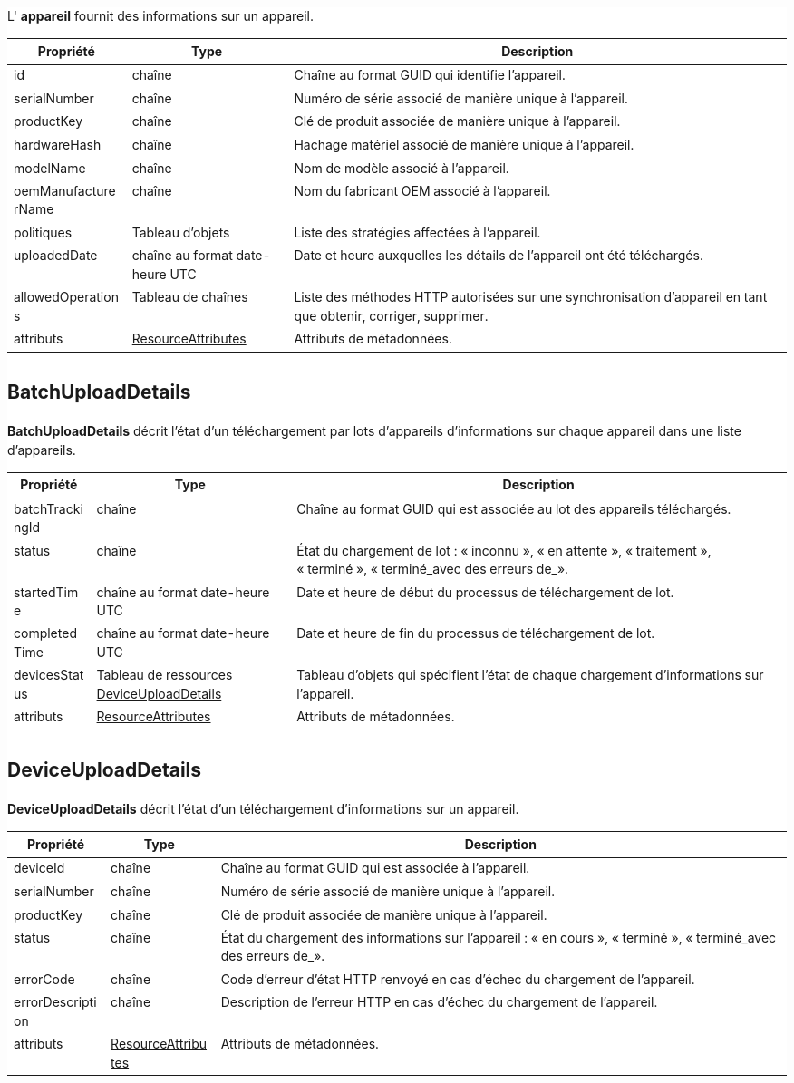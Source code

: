 L' **appareil** fournit des informations sur un appareil.

| Propriété            | Type                                                           | Description                                                              |
|---------------------|----------------------------------------------------------------|--------------------------------------------------------------------------|
| id                  | chaîne                                                         | Chaîne au format GUID qui identifie l’appareil.                      |
| serialNumber        | chaîne                                                         | Numéro de série associé de manière unique à l’appareil.                   |
| productKey          | chaîne                                                         | Clé de produit associée de manière unique à l’appareil.                     |
| hardwareHash        | chaîne                                                         | Hachage matériel associé de manière unique à l’appareil.                   |
| modelName           | chaîne                                                         | Nom de modèle associé à l’appareil.                               |
| oemManufacturerName | chaîne                                                         | Nom du fabricant OEM associé à l’appareil.             |
| politiques            | Tableau d’objets                                               | Liste des stratégies affectées à l’appareil.                             |
| uploadedDate        | chaîne au format date-heure UTC                                 | Date et heure auxquelles les détails de l’appareil ont été téléchargés.                      |
| allowedOperations   | Tableau de chaînes                                               | Liste des méthodes HTTP autorisées sur une synchronisation d’appareil en tant que obtenir, corriger, supprimer. |
| attributs          | [ResourceAttributes](utility-resources.md#resourceattributes)  | Attributs de métadonnées.                                                 |

## <a name="batchuploaddetails"></a>BatchUploadDetails

**BatchUploadDetails** décrit l’état d’un téléchargement par lots d’appareils d’informations sur chaque appareil dans une liste d’appareils.

| Propriété        | Type     | Description                                                                  |
|-----------------|----------|------------------------------------------------------------------------------|
| batchTrackingId | chaîne   | Chaîne au format GUID qui est associée au lot des appareils téléchargés. |
| status          | chaîne   | État du chargement de lot : « inconnu », « en attente », « traitement », « terminé », « terminé\_avec des erreurs de\_». |
| startedTime     | chaîne au format date-heure UTC | Date et heure de début du processus de téléchargement de lot.   |
| completedTime   | chaîne au format date-heure UTC  | Date et heure de fin du processus de téléchargement de lot.   |
| devicesStatus   | Tableau de ressources [DeviceUploadDetails](#deviceuploaddetails) | Tableau d’objets qui spécifient l’état de chaque chargement d’informations sur l’appareil. |
| attributs      | [ResourceAttributes](utility-resources.md#resourceattributes) | Attributs de métadonnées.  |

## <a name="deviceuploaddetails"></a>DeviceUploadDetails

**DeviceUploadDetails** décrit l’état d’un téléchargement d’informations sur un appareil.

| Propriété         | Type                    | Description                                 |
|------------------|-------------------------|---------------------------------------------|
| deviceId         | chaîne                  | Chaîne au format GUID qui est associée à l’appareil. |
| serialNumber     | chaîne                  | Numéro de série associé de manière unique à l’appareil. |
| productKey       | chaîne                  | Clé de produit associée de manière unique à l’appareil. |
| status           | chaîne                  | État du chargement des informations sur l’appareil : « en cours », « terminé », « terminé\_avec des erreurs de\_». |
| errorCode        | chaîne                  | Code d’erreur d’état HTTP renvoyé en cas d’échec du chargement de l’appareil. |
| errorDescription | chaîne                  | Description de l’erreur HTTP en cas d’échec du chargement de l’appareil. |
| attributs       | [ResourceAttributes](utility-resources.md#resourceattributes) | Attributs de métadonnées.   |
